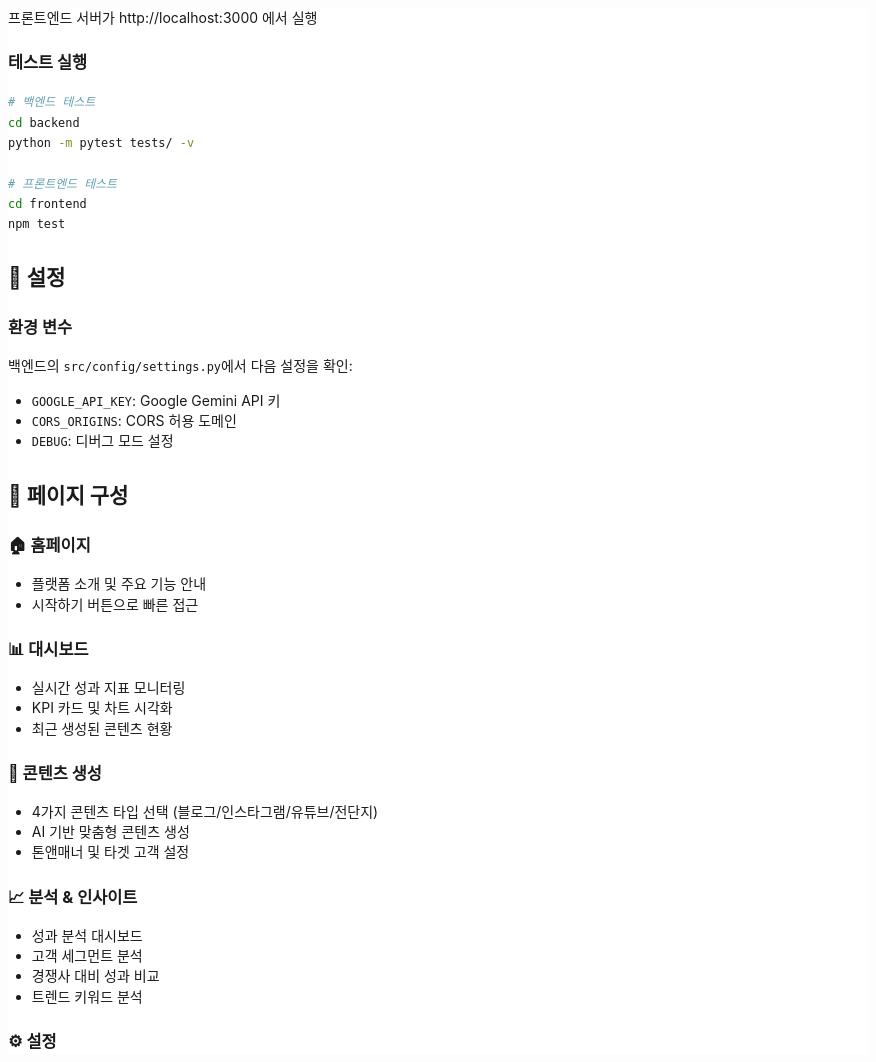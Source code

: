 프론트엔드 서버가 http://localhost:3000 에서 실행

### 테스트 실행

```bash
# 백엔드 테스트
cd backend
python -m pytest tests/ -v

# 프론트엔드 테스트
cd frontend
npm test
```

## 🔧 설정

### 환경 변수

백엔드의 `src/config/settings.py`에서 다음 설정을 확인:

- `GOOGLE_API_KEY`: Google Gemini API 키
- `CORS_ORIGINS`: CORS 허용 도메인
- `DEBUG`: 디버그 모드 설정

## 📱 페이지 구성

### 🏠 홈페이지

- 플랫폼 소개 및 주요 기능 안내
- 시작하기 버튼으로 빠른 접근

### 📊 대시보드

- 실시간 성과 지표 모니터링
- KPI 카드 및 차트 시각화
- 최근 생성된 콘텐츠 현황

### 🎨 콘텐츠 생성

- 4가지 콘텐츠 타입 선택 (블로그/인스타그램/유튜브/전단지)
- AI 기반 맞춤형 콘텐츠 생성
- 톤앤매너 및 타겟 고객 설정

### 📈 분석 & 인사이트

- 성과 분석 대시보드
- 고객 세그먼트 분석
- 경쟁사 대비 성과 비교
- 트렌드 키워드 분석

### ⚙️ 설정
